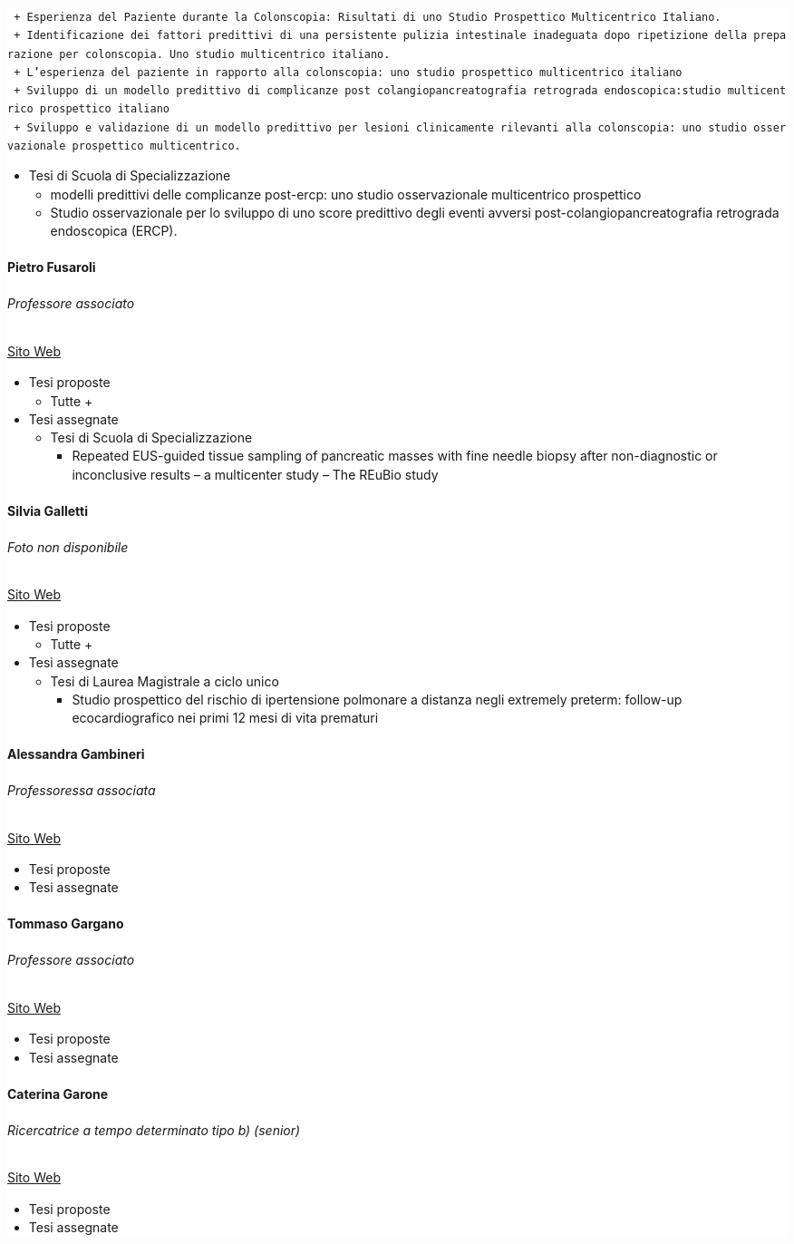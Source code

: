      + Esperienza del Paziente durante la Colonscopia: Risultati di uno Studio Prospettico Multicentrico Italiano.
     + Identificazione dei fattori predittivi di una persistente pulizia intestinale inadeguata dopo ripetizione della preparazione per colonscopia. Uno studio multicentrico italiano.
     + L’esperienza del paziente in rapporto alla colonscopia: uno studio prospettico multicentrico italiano
     + Sviluppo di un modello predittivo di complicanze post colangiopancreatografia retrograda endoscopica:studio multicentrico prospettico italiano
     + Sviluppo e validazione di un modello predittivo per lesioni clinicamente rilevanti alla colonscopia: uno studio osservazionale prospettico multicentrico.
   - Tesi di Scuola di Specializzazione
     + modelli predittivi delle complicanze post-ercp: uno studio osservazionale multicentrico prospettico
     + Studio osservazionale per lo sviluppo di uno score predittivo degli eventi avversi post-colangiopancreatografia retrograda endoscopica (ERCP).

#### Pietro Fusaroli
###### Professore associato
[Sito Web](https://www.unibo.it/sitoweb/pietro.fusaroli)
 * Tesi proposte
   - Tutte
     + 
 * Tesi assegnate
   - Tesi di Scuola di Specializzazione
     + Repeated EUS-guided tissue sampling of pancreatic masses with fine needle biopsy after non-diagnostic or inconclusive results – a multicenter study – The REuBio study

#### Silvia Galletti
###### Foto  non disponibile
[Sito Web](https://www.unibo.it/sitoweb/silvia.galletti4)
 * Tesi proposte
   - Tutte
     + 
 * Tesi assegnate
   - Tesi di Laurea Magistrale a ciclo unico
     + Studio prospettico del rischio di ipertensione polmonare a distanza negli extremely preterm: follow-up ecocardiografico nei primi 12 mesi di vita prematuri

#### Alessandra Gambineri
###### Professoressa associata
[Sito Web](https://www.unibo.it/sitoweb/alessandra.gambiner3)
 * Tesi proposte
 * Tesi assegnate

#### Tommaso Gargano
###### Professore associato
[Sito Web](https://www.unibo.it/sitoweb/tommaso.gargano2)
 * Tesi proposte
 * Tesi assegnate

#### Caterina Garone
###### Ricercatrice a tempo determinato tipo b) (senior)
[Sito Web](https://www.unibo.it/sitoweb/caterina.garone)
 * Tesi proposte
 * Tesi assegnate
